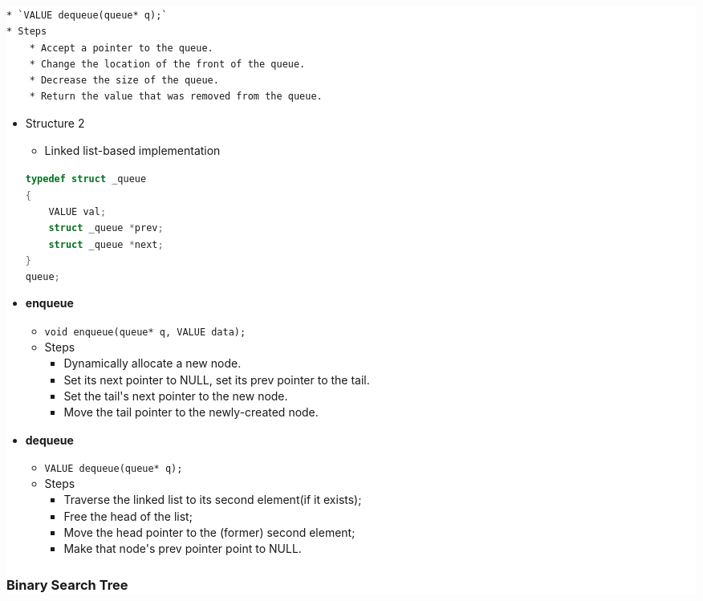    * `VALUE dequeue(queue* q);`
    * Steps
        * Accept a pointer to the queue.
        * Change the location of the front of the queue.
        * Decrease the size of the queue.
        * Return the value that was removed from the queue.

* Structure 2
    * Linked list-based implementation

    ```c
    typedef struct _queue
    {
        VALUE val;
        struct _queue *prev;
        struct _queue *next;        
    }
    queue;
    ```
* **enqueue**
    * `void enqueue(queue* q, VALUE data);`
    * Steps
        * Dynamically allocate a new node.
        * Set its next pointer to NULL, set its prev pointer to the tail.
        * Set the tail's next pointer to the new node.
        * Move the tail pointer to the newly-created node.
* **dequeue**
    * `VALUE dequeue(queue* q);`
    * Steps
        * Traverse the linked list to its second element(if it exists);
        * Free the head of the list;
        * Move the head pointer to the (former) second element;
        * Make that node's prev pointer point to NULL.

### Binary Search Tree